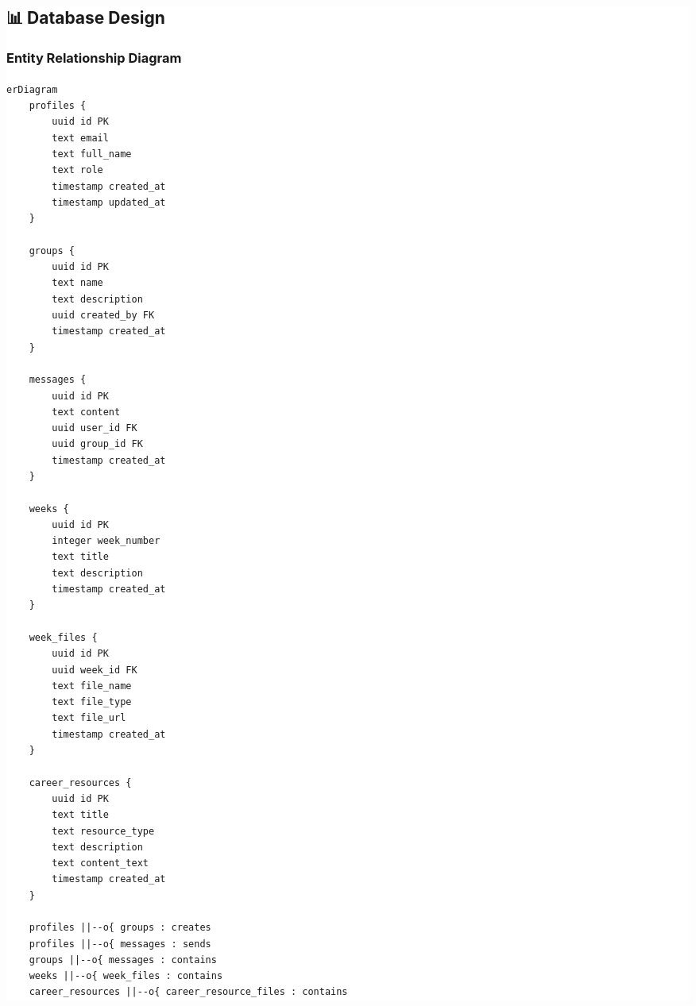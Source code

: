 
## 📊 Database Design

### Entity Relationship Diagram

```mermaid
erDiagram
    profiles {
        uuid id PK
        text email
        text full_name
        text role
        timestamp created_at
        timestamp updated_at
    }
    
    groups {
        uuid id PK
        text name
        text description
        uuid created_by FK
        timestamp created_at
    }
    
    messages {
        uuid id PK
        text content
        uuid user_id FK
        uuid group_id FK
        timestamp created_at
    }
    
    weeks {
        uuid id PK
        integer week_number
        text title
        text description
        timestamp created_at
    }
    
    week_files {
        uuid id PK
        uuid week_id FK
        text file_name
        text file_type
        text file_url
        timestamp created_at
    }
    
    career_resources {
        uuid id PK
        text title
        text resource_type
        text description
        text content_text
        timestamp created_at
    }
    
    profiles ||--o{ groups : creates
    profiles ||--o{ messages : sends
    groups ||--o{ messages : contains
    weeks ||--o{ week_files : contains
    career_resources ||--o{ career_resource_files : contains
```